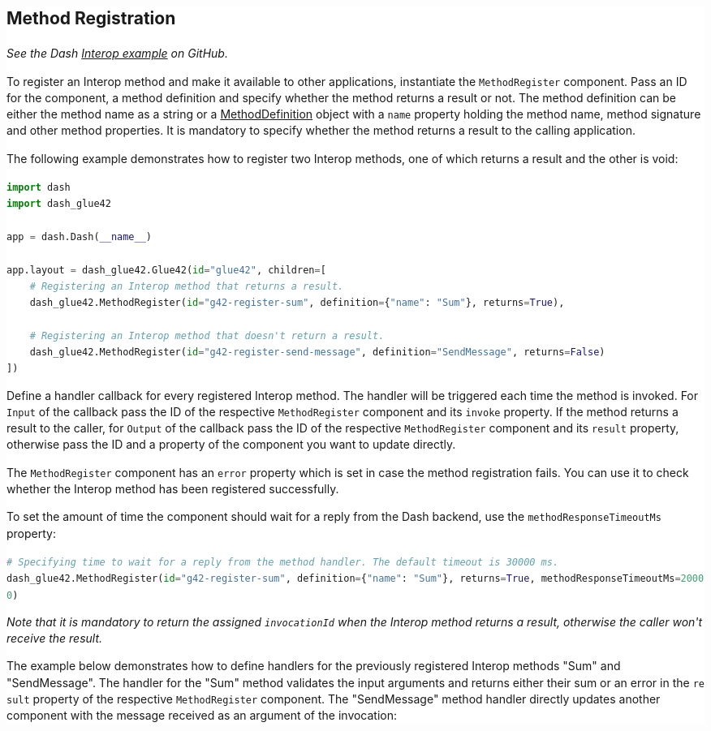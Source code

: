 ## Method Registration

*See the Dash [Interop example](https://github.com/Glue42/glue-dash-example/tree/master/interop) on GitHub.*

To register an Interop method and make it available to other applications, instantiate the `MethodRegister` component. Pass an ID for the component, a method definition and specify whether the method returns a result or not. The method definition can be either the method name as a string or a [MethodDefinition](../../../../reference/glue/latest/interop/index.html#MethodDefinition) object with a `name` property holding the method name, method signature and other method properties. It is mandatory to specify whether the method returns a result to the calling application.

The following example demonstrates how to register two Interop methods, one of which returns a result and the other is void: 

```python
import dash
import dash_glue42

app = dash.Dash(__name__)

app.layout = dash_glue42.Glue42(id="glue42", children=[
    # Registering an Interop method that returns a result.
    dash_glue42.MethodRegister(id="g42-register-sum", definition={"name": "Sum"}, returns=True),

    # Registering an Interop method that doesn't return a result.
    dash_glue42.MethodRegister(id="g42-register-send-message", definition="SendMessage", returns=False)
])
```

Define a handler callback for every registered Interop method. The handler will be triggered each time the method is invoked. For `Input` of the callback pass the ID of the respective `MethodRegister` component and its `invoke` property. If the method returns a result to the caller, for `Output` of the callback pass the ID of the respective `MethodRegister` component and its `result` property, otherwise pass the ID and a property of the component you want to update directly.

The `MethodRegister` component has an `error` property which is set in case the method registration fails. You can use it to check whether the Interop method has been registered successfully. 

To set the amount of time the component should wait for a reply from the Dash backend, use the `methodResponseTimeoutMs` property:

```python
# Specifying time to wait for a reply from the method handler. The default timeout is 30000 ms.
dash_glue42.MethodRegister(id="g42-register-sum", definition={"name": "Sum"}, returns=True, methodResponseTimeoutMs=20000)
```

*Note that it is mandatory to return the assigned `invocationId` when the Interop method returns a result, otherwise the caller won't receive the result.*

The example below demonstrates how to define handlers for the previously registered Interop methods "Sum" and "SendMessage". The handler for the "Sum" method validates the input arguments and returns either their sum or an error in the `result` property of the respective `MethodRegister` component. The "SendMessage" method handler directly updates another component with the message received as an argument of the invocation:
